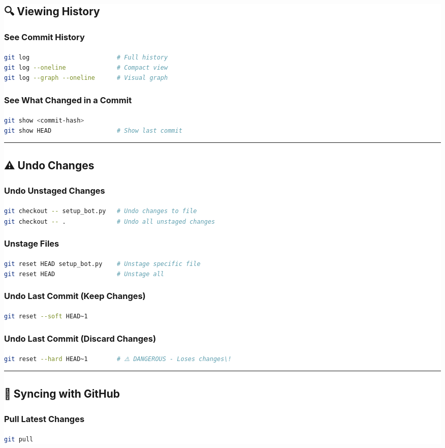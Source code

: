 
## 🔍 Viewing History

### See Commit History
```bash
git log                        # Full history
git log --oneline              # Compact view
git log --graph --oneline      # Visual graph
```

### See What Changed in a Commit
```bash
git show <commit-hash>
git show HEAD                  # Show last commit
```

---

## ⚠️ Undo Changes

### Undo Unstaged Changes
```bash
git checkout -- setup_bot.py   # Undo changes to file
git checkout -- .              # Undo all unstaged changes
```

### Unstage Files
```bash
git reset HEAD setup_bot.py    # Unstage specific file
git reset HEAD                 # Unstage all
```

### Undo Last Commit (Keep Changes)
```bash
git reset --soft HEAD~1
```

### Undo Last Commit (Discard Changes)
```bash
git reset --hard HEAD~1        # ⚠️ DANGEROUS - Loses changes\!
```

---

## 🔄 Syncing with GitHub

### Pull Latest Changes
```bash
git pull
```
